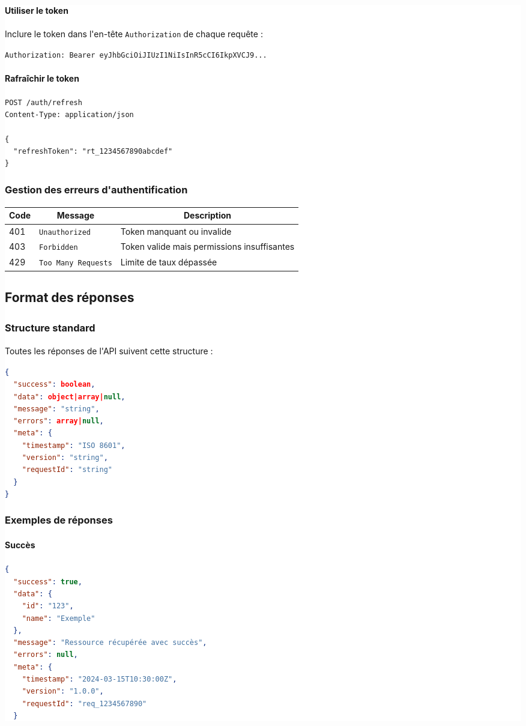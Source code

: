 #### Utiliser le token

Inclure le token dans l'en-tête `Authorization` de chaque requête :

```http
Authorization: Bearer eyJhbGciOiJIUzI1NiIsInR5cCI6IkpXVCJ9...
```

#### Rafraîchir le token

```http
POST /auth/refresh
Content-Type: application/json

{
  "refreshToken": "rt_1234567890abcdef"
}
```

### Gestion des erreurs d'authentification

| Code | Message | Description |
|------|---------|-------------|
| 401 | `Unauthorized` | Token manquant ou invalide |
| 403 | `Forbidden` | Token valide mais permissions insuffisantes |
| 429 | `Too Many Requests` | Limite de taux dépassée |

## Format des réponses

### Structure standard

Toutes les réponses de l'API suivent cette structure :

```json
{
  "success": boolean,
  "data": object|array|null,
  "message": "string",
  "errors": array|null,
  "meta": {
    "timestamp": "ISO 8601",
    "version": "string",
    "requestId": "string"
  }
}
```

### Exemples de réponses

#### Succès
```json
{
  "success": true,
  "data": {
    "id": "123",
    "name": "Exemple"
  },
  "message": "Ressource récupérée avec succès",
  "errors": null,
  "meta": {
    "timestamp": "2024-03-15T10:30:00Z",
    "version": "1.0.0",
    "requestId": "req_1234567890"
  }
```